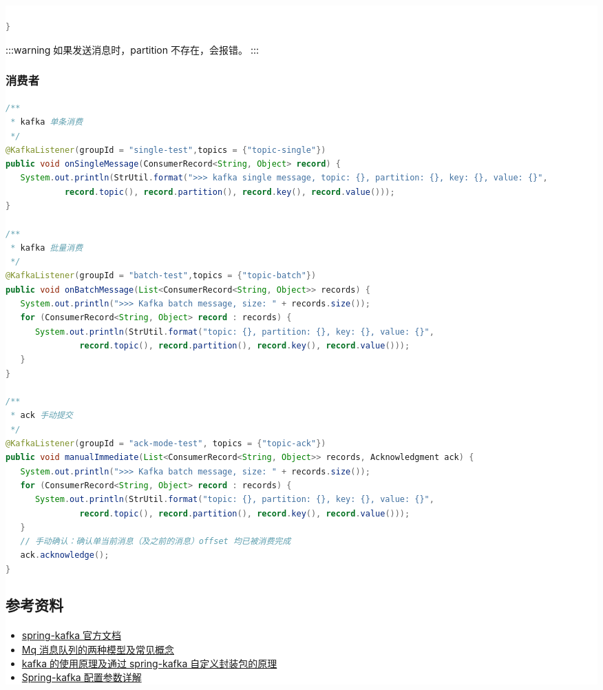 ```java

}
```

:::warning
如果发送消息时，partition 不存在，会报错。
:::

### 消费者

```java
/**
 * kafka 单条消费
 */
@KafkaListener(groupId = "single-test",topics = {"topic-single"})
public void onSingleMessage(ConsumerRecord<String, Object> record) {
   System.out.println(StrUtil.format(">>> kafka single message, topic: {}, partition: {}, key: {}, value: {}",
            record.topic(), record.partition(), record.key(), record.value()));
}

/**
 * kafka 批量消费
 */
@KafkaListener(groupId = "batch-test",topics = {"topic-batch"})
public void onBatchMessage(List<ConsumerRecord<String, Object>> records) {
   System.out.println(">>> Kafka batch message, size: " + records.size());
   for (ConsumerRecord<String, Object> record : records) {
      System.out.println(StrUtil.format("topic: {}, partition: {}, key: {}, value: {}",
               record.topic(), record.partition(), record.key(), record.value()));
   }
}

/**
 * ack 手动提交
 */
@KafkaListener(groupId = "ack-mode-test", topics = {"topic-ack"})
public void manualImmediate(List<ConsumerRecord<String, Object>> records, Acknowledgment ack) {
   System.out.println(">>> Kafka batch message, size: " + records.size());
   for (ConsumerRecord<String, Object> record : records) {
      System.out.println(StrUtil.format("topic: {}, partition: {}, key: {}, value: {}",
               record.topic(), record.partition(), record.key(), record.value()));
   }
   // 手动确认：确认单当前消息（及之前的消息）offset 均已被消费完成
   ack.acknowledge();
}
```

## 参考资料

- [spring-kafka 官方文档](https://projects.spring.io/spring-kafka)
- [Mq 消息队列的两种模型及常见概念](https://zhuanlan.zhihu.com/p/643196407)
- [kafka 的使用原理及通过 spring-kafka 自定义封装包的原理](https://blog.csdn.net/qq_22256259/article/details/128373310)
- [Spring-kafka 配置参数详解](https://blog.csdn.net/u010882234/article/details/125548598)

